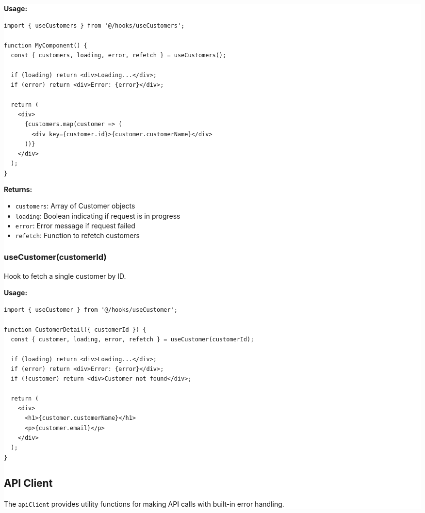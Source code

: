 **Usage:**
```tsx
import { useCustomers } from '@/hooks/useCustomers';

function MyComponent() {
  const { customers, loading, error, refetch } = useCustomers();

  if (loading) return <div>Loading...</div>;
  if (error) return <div>Error: {error}</div>;

  return (
    <div>
      {customers.map(customer => (
        <div key={customer.id}>{customer.customerName}</div>
      ))}
    </div>
  );
}
```

**Returns:**
- `customers`: Array of Customer objects
- `loading`: Boolean indicating if request is in progress
- `error`: Error message if request failed
- `refetch`: Function to refetch customers

### useCustomer(customerId)
Hook to fetch a single customer by ID.

**Usage:**
```tsx
import { useCustomer } from '@/hooks/useCustomer';

function CustomerDetail({ customerId }) {
  const { customer, loading, error, refetch } = useCustomer(customerId);

  if (loading) return <div>Loading...</div>;
  if (error) return <div>Error: {error}</div>;
  if (!customer) return <div>Customer not found</div>;

  return (
    <div>
      <h1>{customer.customerName}</h1>
      <p>{customer.email}</p>
    </div>
  );
}
```

## API Client

The `apiClient` provides utility functions for making API calls with built-in error handling.
